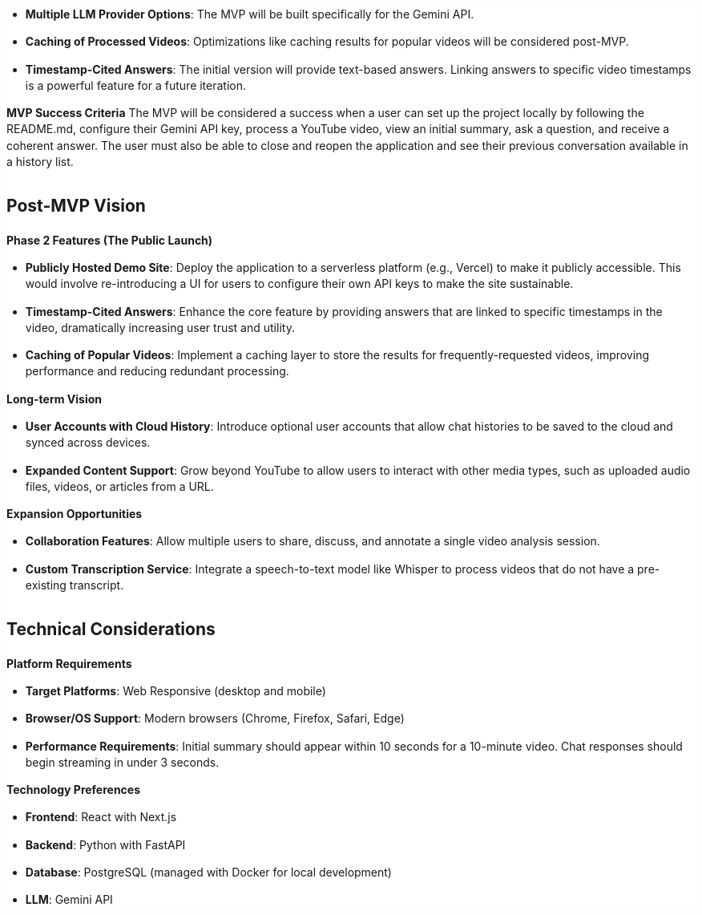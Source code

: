 - **Multiple LLM Provider Options**: The MVP will be built specifically for the Gemini API.

- **Caching of Processed Videos**: Optimizations like caching results for popular videos will be considered post-MVP.

- **Timestamp-Cited Answers**: The initial version will provide text-based answers. Linking answers to specific video timestamps is a powerful feature for a future iteration.

**MVP Success Criteria**
The MVP will be considered a success when a user can set up the project locally by following the README.md, configure their Gemini API key, process a YouTube video, view an initial summary, ask a question, and receive a coherent answer. The user must also be able to close and reopen the application and see their previous conversation available in a history list.

## Post-MVP Vision
**Phase 2 Features (The Public Launch)**
- **Publicly Hosted Demo Site**: Deploy the application to a serverless platform (e.g., Vercel) to make it publicly accessible. This would involve re-introducing a UI for users to configure their own API keys to make the site sustainable.

- **Timestamp-Cited Answers**: Enhance the core feature by providing answers that are linked to specific timestamps in the video, dramatically increasing user trust and utility.

- **Caching of Popular Videos**: Implement a caching layer to store the results for frequently-requested videos, improving performance and reducing redundant processing.

**Long-term Vision**
- **User Accounts with Cloud History**: Introduce optional user accounts that allow chat histories to be saved to the cloud and synced across devices.

- **Expanded Content Support**: Grow beyond YouTube to allow users to interact with other media types, such as uploaded audio files, videos, or articles from a URL.

**Expansion Opportunities**
- **Collaboration Features**: Allow multiple users to share, discuss, and annotate a single video analysis session.

- **Custom Transcription Service**: Integrate a speech-to-text model like Whisper to process videos that do not have a pre-existing transcript.

## Technical Considerations
**Platform Requirements**
- **Target Platforms**: Web Responsive (desktop and mobile)

- **Browser/OS Support**: Modern browsers (Chrome, Firefox, Safari, Edge)

- **Performance Requirements**: Initial summary should appear within 10 seconds for a 10-minute video. Chat responses should begin streaming in under 3 seconds.

**Technology Preferences**
- **Frontend**: React with Next.js

- **Backend**: Python with FastAPI

- **Database**: PostgreSQL (managed with Docker for local development)

- **LLM**: Gemini API
